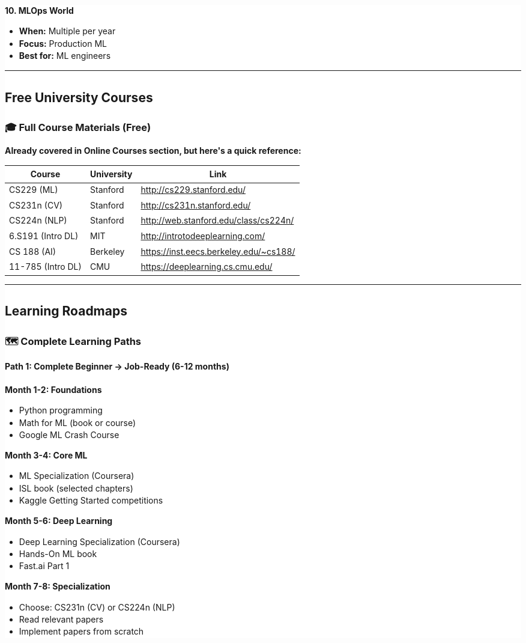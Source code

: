 **10. MLOps World**
- **When:** Multiple per year
- **Focus:** Production ML
- **Best for:** ML engineers

---

## Free University Courses

### 🎓 Full Course Materials (Free)

**Already covered in Online Courses section, but here's a quick reference:**

| Course | University | Link |
|--------|-----------|------|
| CS229 (ML) | Stanford | http://cs229.stanford.edu/ |
| CS231n (CV) | Stanford | http://cs231n.stanford.edu/ |
| CS224n (NLP) | Stanford | http://web.stanford.edu/class/cs224n/ |
| 6.S191 (Intro DL) | MIT | http://introtodeeplearning.com/ |
| CS 188 (AI) | Berkeley | https://inst.eecs.berkeley.edu/~cs188/ |
| 11-785 (Intro DL) | CMU | https://deeplearning.cs.cmu.edu/ |

---

## Learning Roadmaps

### 🗺️ Complete Learning Paths

#### **Path 1: Complete Beginner → Job-Ready (6-12 months)**

**Month 1-2: Foundations**
- Python programming
- Math for ML (book or course)
- Google ML Crash Course

**Month 3-4: Core ML**
- ML Specialization (Coursera)
- ISL book (selected chapters)
- Kaggle Getting Started competitions

**Month 5-6: Deep Learning**
- Deep Learning Specialization (Coursera)
- Hands-On ML book
- Fast.ai Part 1

**Month 7-8: Specialization**
- Choose: CS231n (CV) or CS224n (NLP)
- Read relevant papers
- Implement papers from scratch
